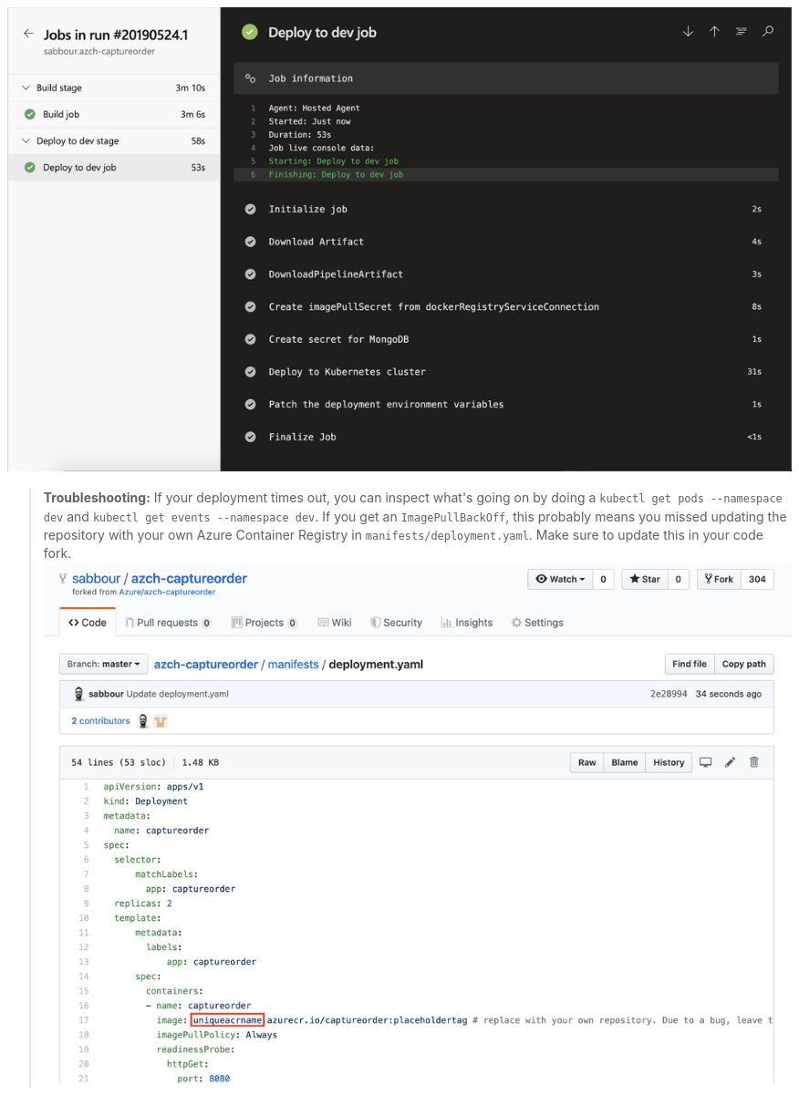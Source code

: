 ![Build stage](media/cicd2/11.2-deploy_stage.png)

> **Troubleshooting:** If your deployment times out, you can inspect what's going on by doing a `kubectl get pods --namespace dev` and `kubectl get events --namespace dev`. If you get an `ImagePullBackOff`, this probably means you missed updating the repository with your own Azure Container Registry in `manifests/deployment.yaml`. Make sure to update this in your code fork.
> ![Update deployment repository](media/cicd2/update-acr-deployment.png)
